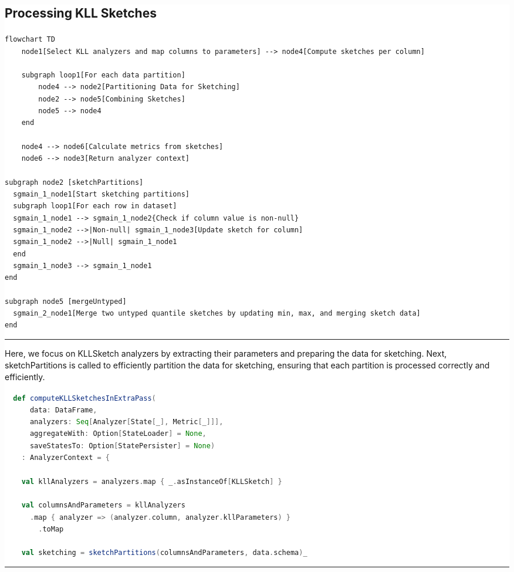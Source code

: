 
</SwmSnippet>

## Processing KLL Sketches

```mermaid
flowchart TD
    node1[Select KLL analyzers and map columns to parameters] --> node4[Compute sketches per column]

    subgraph loop1[For each data partition]
        node4 --> node2[Partitioning Data for Sketching]
        node2 --> node5[Combining Sketches]
        node5 --> node4
    end
    
    node4 --> node6[Calculate metrics from sketches]
    node6 --> node3[Return analyzer context]

subgraph node2 [sketchPartitions]
  sgmain_1_node1[Start sketching partitions]
  subgraph loop1[For each row in dataset]
  sgmain_1_node1 --> sgmain_1_node2{Check if column value is non-null}
  sgmain_1_node2 -->|Non-null| sgmain_1_node3[Update sketch for column]
  sgmain_1_node2 -->|Null| sgmain_1_node1
  end
  sgmain_1_node3 --> sgmain_1_node1
end

subgraph node5 [mergeUntyped]
  sgmain_2_node1[Merge two untyped quantile sketches by updating min, max, and merging sketch data]
end
```

<SwmSnippet path="/src/main/scala/com/amazon/deequ/analyzers/runners/KLLRunner.scala" line="89" repo-id="Z2l0aHViJTNBJTNBZGVlcXUlM0ElM0Fhd3NsYWJz">

---

Here, we focus on KLLSketch analyzers by extracting their parameters and preparing the data for sketching. Next, sketchPartitions is called to efficiently partition the data for sketching, ensuring that each partition is processed correctly and efficiently.

```scala
  def computeKLLSketchesInExtraPass(
      data: DataFrame,
      analyzers: Seq[Analyzer[State[_], Metric[_]]],
      aggregateWith: Option[StateLoader] = None,
      saveStatesTo: Option[StatePersister] = None)
    : AnalyzerContext = {

    val kllAnalyzers = analyzers.map { _.asInstanceOf[KLLSketch] }

    val columnsAndParameters = kllAnalyzers
      .map { analyzer => (analyzer.column, analyzer.kllParameters) }
        .toMap

    val sketching = sketchPartitions(columnsAndParameters, data.schema)_

```

---